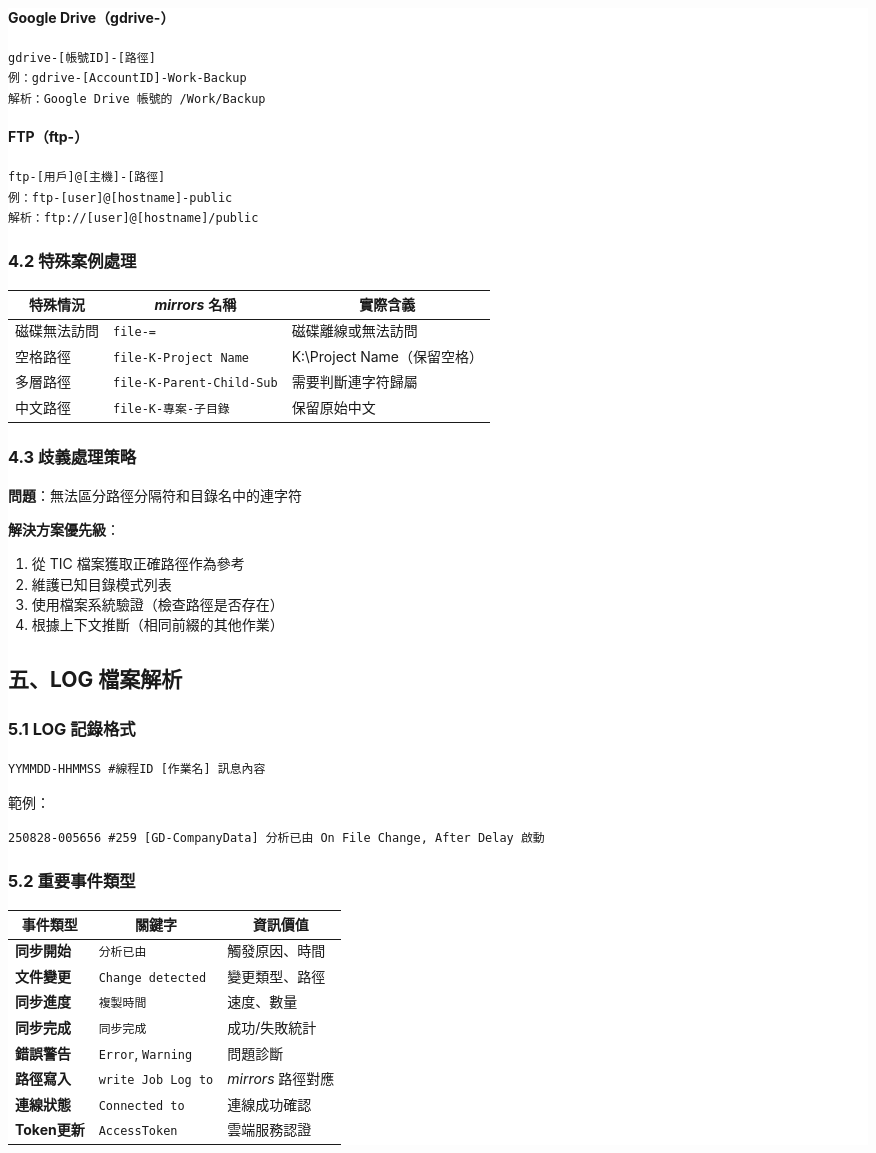 #### Google Drive（gdrive-）
```
gdrive-[帳號ID]-[路徑]
例：gdrive-[AccountID]-Work-Backup
解析：Google Drive 帳號的 /Work/Backup
```

#### FTP（ftp-）
```
ftp-[用戶]@[主機]-[路徑]
例：ftp-[user]@[hostname]-public
解析：ftp://[user]@[hostname]/public
```

### 4.2 特殊案例處理

| 特殊情況 | _mirrors_ 名稱 | 實際含義 |
|----------|---------------|----------|
| 磁碟無法訪問 | `file-=` | 磁碟離線或無法訪問 |
| 空格路徑 | `file-K-Project Name` | K:\Project Name（保留空格） |
| 多層路徑 | `file-K-Parent-Child-Sub` | 需要判斷連字符歸屬 |
| 中文路徑 | `file-K-專案-子目錄` | 保留原始中文 |

### 4.3 歧義處理策略

**問題**：無法區分路徑分隔符和目錄名中的連字符

**解決方案優先級**：
1. 從 TIC 檔案獲取正確路徑作為參考
2. 維護已知目錄模式列表
3. 使用檔案系統驗證（檢查路徑是否存在）
4. 根據上下文推斷（相同前綴的其他作業）

## 五、LOG 檔案解析

### 5.1 LOG 記錄格式

```
YYMMDD-HHMMSS #線程ID [作業名] 訊息內容
```

範例：
```
250828-005656 #259 [GD-CompanyData] 分析已由 On File Change, After Delay 啟動
```

### 5.2 重要事件類型

| 事件類型 | 關鍵字 | 資訊價值 |
|---------|--------|----------|
| **同步開始** | `分析已由` | 觸發原因、時間 |
| **文件變更** | `Change detected` | 變更類型、路徑 |
| **同步進度** | `複製時間` | 速度、數量 |
| **同步完成** | `同步完成` | 成功/失敗統計 |
| **錯誤警告** | `Error`, `Warning` | 問題診斷 |
| **路徑寫入** | `write Job Log to` | _mirrors_ 路徑對應 |
| **連線狀態** | `Connected to` | 連線成功確認 |
| **Token更新** | `AccessToken` | 雲端服務認證 |